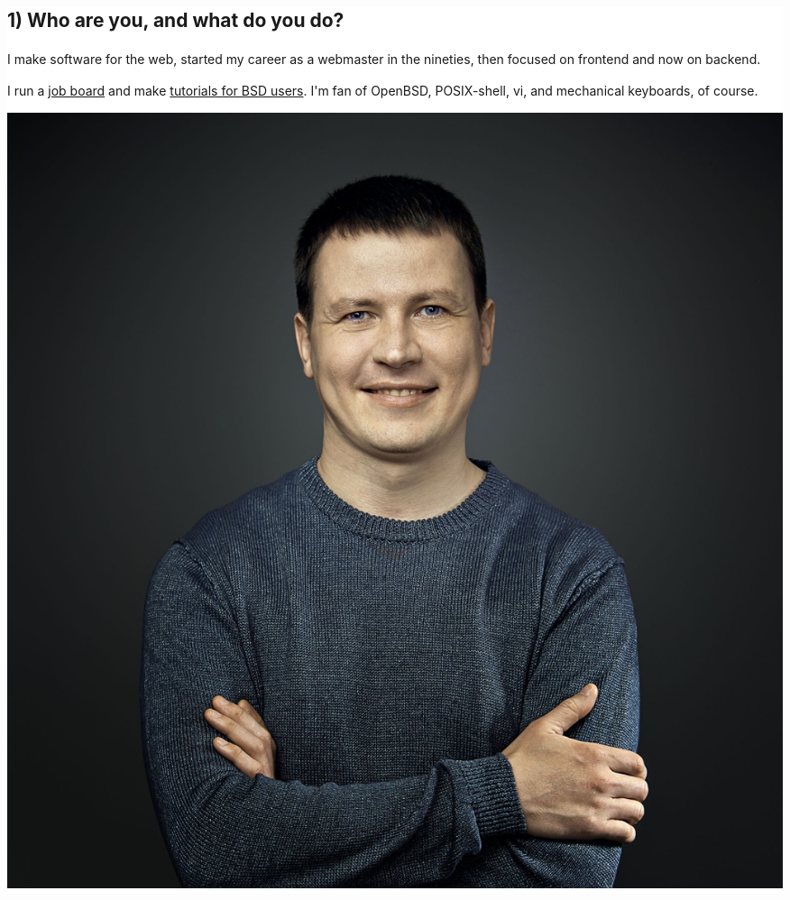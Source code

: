 <style>
body { max-width: 500px; }
img { width: 100%; }
</style>

## 1) Who are you, and what do you do?

I make software for the web, started my career as a webmaster in
the nineties, then focused on frontend and now on backend. 

I run a [job board](https://bsdjobs.com) and make [tutorials for
BSD users](https://www.romanzolotarev.com). I'm fan of OpenBSD,
POSIX-shell, vi, and mechanical keyboards, of course.

![romanzolotarev](/romanzolotarev.jpeg)

